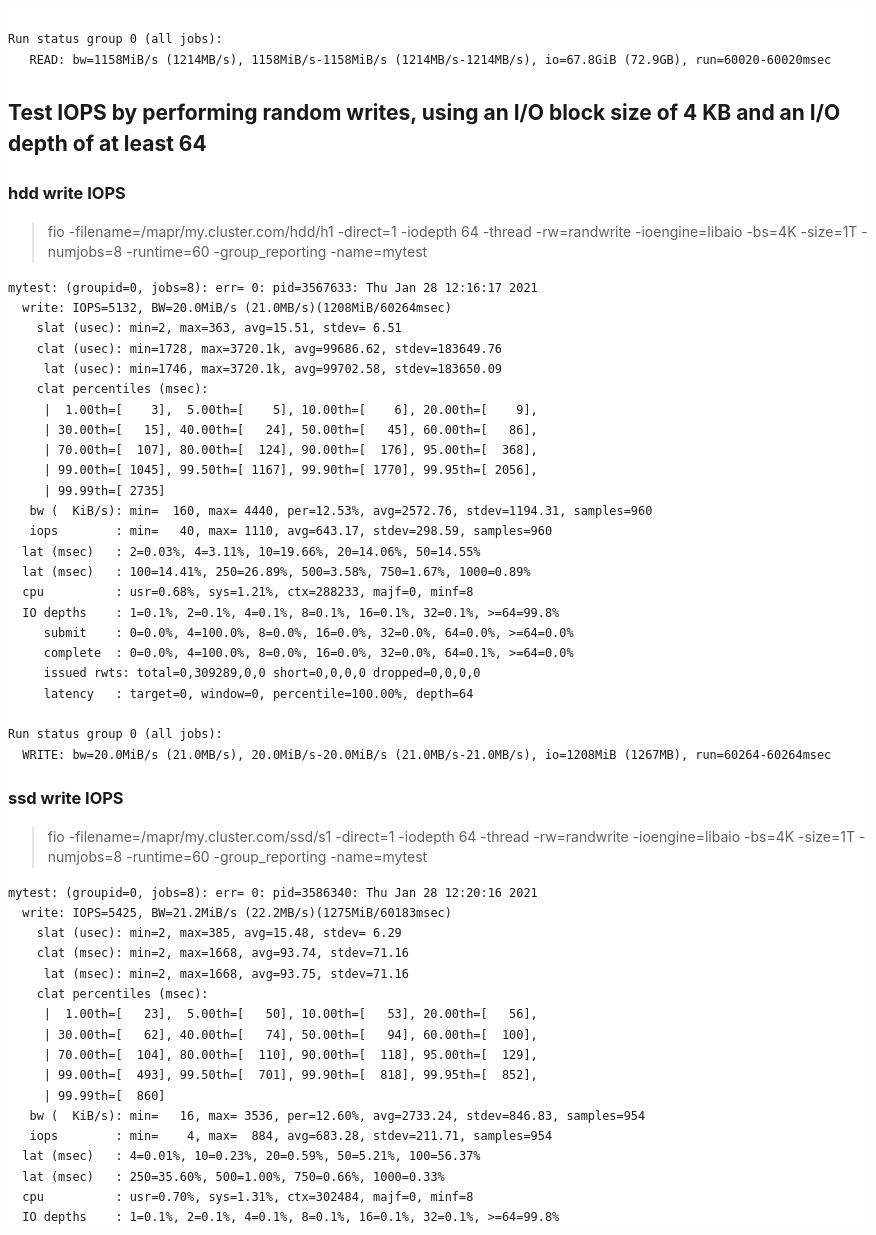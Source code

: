 ```

Run status group 0 (all jobs):
   READ: bw=1158MiB/s (1214MB/s), 1158MiB/s-1158MiB/s (1214MB/s-1214MB/s), io=67.8GiB (72.9GB), run=60020-60020msec
```


## Test IOPS by performing random writes, using an I/O block size of 4 KB and an I/O depth of at least 64

### hdd write IOPS
> fio -filename=/mapr/my.cluster.com/hdd/h1 -direct=1 -iodepth 64 -thread -rw=randwrite -ioengine=libaio -bs=4K -size=1T -numjobs=8 -runtime=60 -group_reporting -name=mytest

```
mytest: (groupid=0, jobs=8): err= 0: pid=3567633: Thu Jan 28 12:16:17 2021
  write: IOPS=5132, BW=20.0MiB/s (21.0MB/s)(1208MiB/60264msec)
    slat (usec): min=2, max=363, avg=15.51, stdev= 6.51
    clat (usec): min=1728, max=3720.1k, avg=99686.62, stdev=183649.76
     lat (usec): min=1746, max=3720.1k, avg=99702.58, stdev=183650.09
    clat percentiles (msec):
     |  1.00th=[    3],  5.00th=[    5], 10.00th=[    6], 20.00th=[    9],
     | 30.00th=[   15], 40.00th=[   24], 50.00th=[   45], 60.00th=[   86],
     | 70.00th=[  107], 80.00th=[  124], 90.00th=[  176], 95.00th=[  368],
     | 99.00th=[ 1045], 99.50th=[ 1167], 99.90th=[ 1770], 99.95th=[ 2056],
     | 99.99th=[ 2735]
   bw (  KiB/s): min=  160, max= 4440, per=12.53%, avg=2572.76, stdev=1194.31, samples=960
   iops        : min=   40, max= 1110, avg=643.17, stdev=298.59, samples=960
  lat (msec)   : 2=0.03%, 4=3.11%, 10=19.66%, 20=14.06%, 50=14.55%
  lat (msec)   : 100=14.41%, 250=26.89%, 500=3.58%, 750=1.67%, 1000=0.89%
  cpu          : usr=0.68%, sys=1.21%, ctx=288233, majf=0, minf=8
  IO depths    : 1=0.1%, 2=0.1%, 4=0.1%, 8=0.1%, 16=0.1%, 32=0.1%, >=64=99.8%
     submit    : 0=0.0%, 4=100.0%, 8=0.0%, 16=0.0%, 32=0.0%, 64=0.0%, >=64=0.0%
     complete  : 0=0.0%, 4=100.0%, 8=0.0%, 16=0.0%, 32=0.0%, 64=0.1%, >=64=0.0%
     issued rwts: total=0,309289,0,0 short=0,0,0,0 dropped=0,0,0,0
     latency   : target=0, window=0, percentile=100.00%, depth=64

Run status group 0 (all jobs):
  WRITE: bw=20.0MiB/s (21.0MB/s), 20.0MiB/s-20.0MiB/s (21.0MB/s-21.0MB/s), io=1208MiB (1267MB), run=60264-60264msec
```

### ssd write IOPS
> fio -filename=/mapr/my.cluster.com/ssd/s1 -direct=1 -iodepth 64 -thread -rw=randwrite -ioengine=libaio -bs=4K -size=1T -numjobs=8 -runtime=60 -group_reporting -name=mytest

```
mytest: (groupid=0, jobs=8): err= 0: pid=3586340: Thu Jan 28 12:20:16 2021
  write: IOPS=5425, BW=21.2MiB/s (22.2MB/s)(1275MiB/60183msec)
    slat (usec): min=2, max=385, avg=15.48, stdev= 6.29
    clat (msec): min=2, max=1668, avg=93.74, stdev=71.16
     lat (msec): min=2, max=1668, avg=93.75, stdev=71.16
    clat percentiles (msec):
     |  1.00th=[   23],  5.00th=[   50], 10.00th=[   53], 20.00th=[   56],
     | 30.00th=[   62], 40.00th=[   74], 50.00th=[   94], 60.00th=[  100],
     | 70.00th=[  104], 80.00th=[  110], 90.00th=[  118], 95.00th=[  129],
     | 99.00th=[  493], 99.50th=[  701], 99.90th=[  818], 99.95th=[  852],
     | 99.99th=[  860]
   bw (  KiB/s): min=   16, max= 3536, per=12.60%, avg=2733.24, stdev=846.83, samples=954
   iops        : min=    4, max=  884, avg=683.28, stdev=211.71, samples=954
  lat (msec)   : 4=0.01%, 10=0.23%, 20=0.59%, 50=5.21%, 100=56.37%
  lat (msec)   : 250=35.60%, 500=1.00%, 750=0.66%, 1000=0.33%
  cpu          : usr=0.70%, sys=1.31%, ctx=302484, majf=0, minf=8
  IO depths    : 1=0.1%, 2=0.1%, 4=0.1%, 8=0.1%, 16=0.1%, 32=0.1%, >=64=99.8%
```